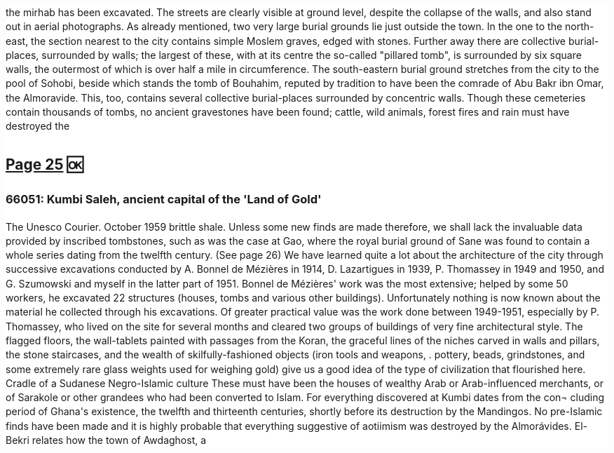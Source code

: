the mirhab has been excavated. The streets are clearly
visible at ground level, despite the collapse of the walls,
and also stand out in aerial photographs.
As already mentioned, two very large burial grounds lie
just outside the town. In the one to the north-east, the
section nearest to the city contains simple Moslem graves,
edged with stones. Further away there are collective
burial-places, surrounded by walls; the largest of these,
with at its centre the so-called "pillared tomb", is
surrounded by six square walls, the outermost of which is
over half a mile in circumference.
The south-eastern burial ground stretches from the city
to the pool of Sohobi, beside which stands the tomb of
Bouhahim, reputed by tradition to have been the comrade
of Abu Bakr ibn Omar, the Almoravide. This, too,
contains several collective burial-places surrounded by
concentric walls.
Though these cemeteries contain thousands of tombs,
no ancient gravestones have been found; cattle, wild
animals, forest fires and rain must have destroyed the
## [Page 25](https://demo.humlab.umu.se/courier/066613engo.pdf#page=25) 🆗
### 66051: Kumbi Saleh, ancient capital of the 'Land of Gold'
The Unesco Courier. October 1959
brittle shale. Unless some new finds are made therefore,
we shall lack the invaluable data provided by inscribed
tombstones, such as was the case at Gao, where the royal
burial ground of Sane was found to contain a whole series
dating from the twelfth century. (See page 26)
We have learned quite a lot about the architecture of
the city through successive excavations conducted by
A. Bonnel de Mézières in 1914, D. Lazartigues in 1939,
P. Thomassey in 1949 and 1950, and G. Szumowski and
myself in the latter part of 1951. Bonnel de Mézières'
work was the most extensive; helped by some 50 workers,
he excavated 22 structures (houses, tombs and various
other buildings). Unfortunately nothing is now known
about the material he collected through his excavations.
Of greater practical value was the work done between
1949-1951, especially by P. Thomassey, who lived on the
site for several months and cleared two groups of
buildings of very fine architectural style. The flagged
floors, the wall-tablets painted with passages from the
Koran, the graceful lines of the niches carved in walls
and pillars, the stone staircases, and the wealth of
skilfully-fashioned objects (iron tools and weapons,
. pottery, beads, grindstones, and some extremely rare glass
weights used for weighing gold) give us a good idea of the
type of civilization that flourished here.
Cradle of a Sudanese
Negro-Islamic culture
These must have been the houses of wealthy Arab or
Arab-influenced merchants, or of Sarakole or other
grandees who had been converted to Islam. For
everything discovered at Kumbi dates from the con¬
cluding period of Ghana's existence, the twelfth and
thirteenth centuries, shortly before its destruction by the
Mandingos. No pre-Islamic finds have been made and
it is highly probable that everything suggestive of aotiimism
was destroyed by the Almorávides.
El-Bekri relates how the town of Awdaghost, a